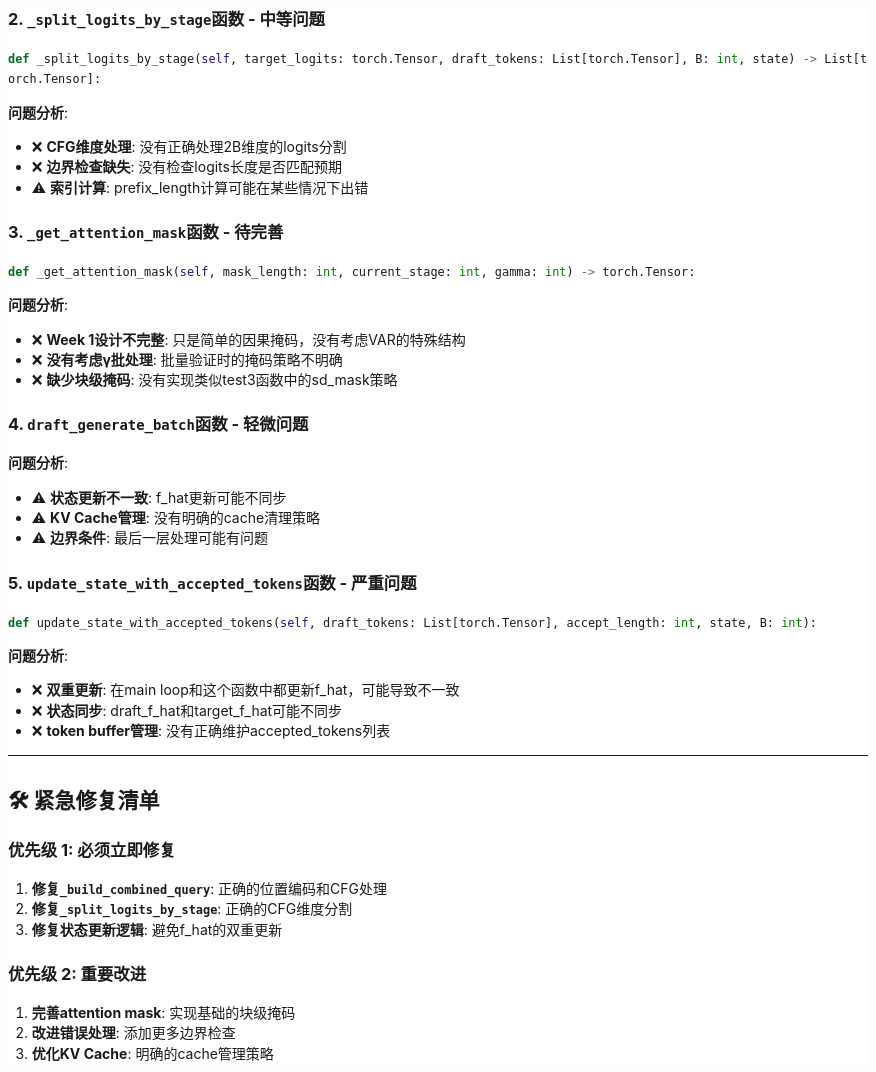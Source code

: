 ### 2. **`_split_logits_by_stage`函数 - 中等问题**

```python
def _split_logits_by_stage(self, target_logits: torch.Tensor, draft_tokens: List[torch.Tensor], B: int, state) -> List[torch.Tensor]:
```

**问题分析**:
- ❌ **CFG维度处理**: 没有正确处理2B维度的logits分割
- ❌ **边界检查缺失**: 没有检查logits长度是否匹配预期
- ⚠️ **索引计算**: prefix_length计算可能在某些情况下出错

### 3. **`_get_attention_mask`函数 - 待完善**

```python
def _get_attention_mask(self, mask_length: int, current_stage: int, gamma: int) -> torch.Tensor:
```

**问题分析**:
- ❌ **Week 1设计不完整**: 只是简单的因果掩码，没有考虑VAR的特殊结构
- ❌ **没有考虑γ批处理**: 批量验证时的掩码策略不明确
- ❌ **缺少块级掩码**: 没有实现类似test3函数中的sd_mask策略

### 4. **`draft_generate_batch`函数 - 轻微问题**

**问题分析**:
- ⚠️ **状态更新不一致**: f_hat更新可能不同步
- ⚠️ **KV Cache管理**: 没有明确的cache清理策略
- ⚠️ **边界条件**: 最后一层处理可能有问题

### 5. **`update_state_with_accepted_tokens`函数 - 严重问题**

```python
def update_state_with_accepted_tokens(self, draft_tokens: List[torch.Tensor], accept_length: int, state, B: int):
```

**问题分析**:
- ❌ **双重更新**: 在main loop和这个函数中都更新f_hat，可能导致不一致
- ❌ **状态同步**: draft_f_hat和target_f_hat可能不同步
- ❌ **token buffer管理**: 没有正确维护accepted_tokens列表

---

## 🛠️ 紧急修复清单

### 优先级 1: 必须立即修复
1. **修复`_build_combined_query`**: 正确的位置编码和CFG处理
2. **修复`_split_logits_by_stage`**: 正确的CFG维度分割
3. **修复状态更新逻辑**: 避免f_hat的双重更新

### 优先级 2: 重要改进
1. **完善attention mask**: 实现基础的块级掩码
2. **改进错误处理**: 添加更多边界检查
3. **优化KV Cache**: 明确的cache管理策略
